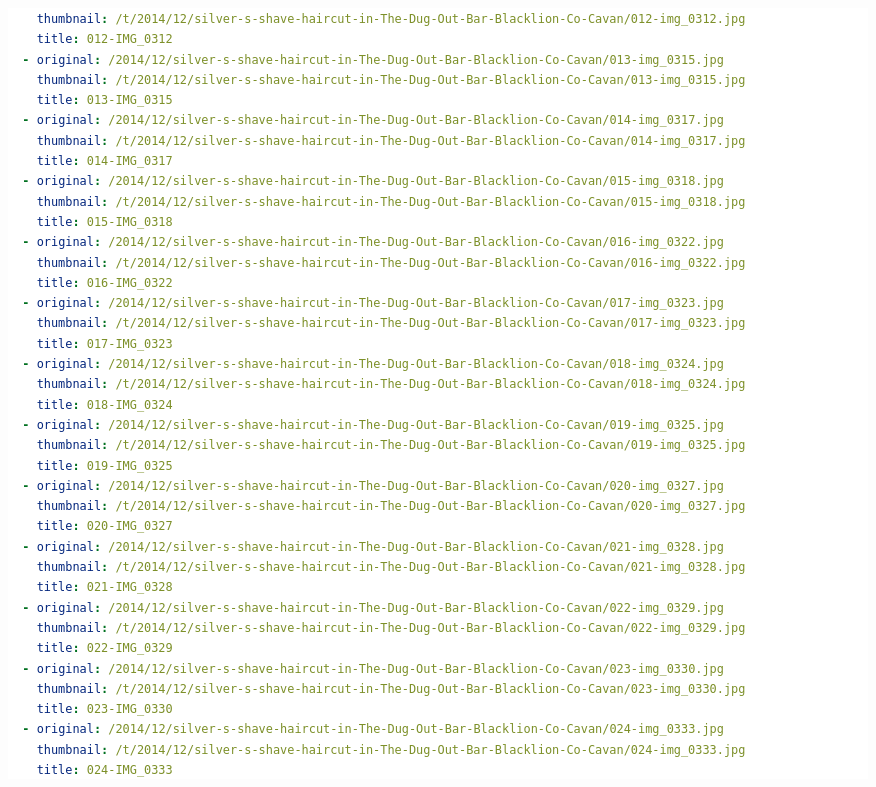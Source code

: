 ```yaml
    thumbnail: /t/2014/12/silver-s-shave-haircut-in-The-Dug-Out-Bar-Blacklion-Co-Cavan/012-img_0312.jpg
    title: 012-IMG_0312
  - original: /2014/12/silver-s-shave-haircut-in-The-Dug-Out-Bar-Blacklion-Co-Cavan/013-img_0315.jpg
    thumbnail: /t/2014/12/silver-s-shave-haircut-in-The-Dug-Out-Bar-Blacklion-Co-Cavan/013-img_0315.jpg
    title: 013-IMG_0315
  - original: /2014/12/silver-s-shave-haircut-in-The-Dug-Out-Bar-Blacklion-Co-Cavan/014-img_0317.jpg
    thumbnail: /t/2014/12/silver-s-shave-haircut-in-The-Dug-Out-Bar-Blacklion-Co-Cavan/014-img_0317.jpg
    title: 014-IMG_0317
  - original: /2014/12/silver-s-shave-haircut-in-The-Dug-Out-Bar-Blacklion-Co-Cavan/015-img_0318.jpg
    thumbnail: /t/2014/12/silver-s-shave-haircut-in-The-Dug-Out-Bar-Blacklion-Co-Cavan/015-img_0318.jpg
    title: 015-IMG_0318
  - original: /2014/12/silver-s-shave-haircut-in-The-Dug-Out-Bar-Blacklion-Co-Cavan/016-img_0322.jpg
    thumbnail: /t/2014/12/silver-s-shave-haircut-in-The-Dug-Out-Bar-Blacklion-Co-Cavan/016-img_0322.jpg
    title: 016-IMG_0322
  - original: /2014/12/silver-s-shave-haircut-in-The-Dug-Out-Bar-Blacklion-Co-Cavan/017-img_0323.jpg
    thumbnail: /t/2014/12/silver-s-shave-haircut-in-The-Dug-Out-Bar-Blacklion-Co-Cavan/017-img_0323.jpg
    title: 017-IMG_0323
  - original: /2014/12/silver-s-shave-haircut-in-The-Dug-Out-Bar-Blacklion-Co-Cavan/018-img_0324.jpg
    thumbnail: /t/2014/12/silver-s-shave-haircut-in-The-Dug-Out-Bar-Blacklion-Co-Cavan/018-img_0324.jpg
    title: 018-IMG_0324
  - original: /2014/12/silver-s-shave-haircut-in-The-Dug-Out-Bar-Blacklion-Co-Cavan/019-img_0325.jpg
    thumbnail: /t/2014/12/silver-s-shave-haircut-in-The-Dug-Out-Bar-Blacklion-Co-Cavan/019-img_0325.jpg
    title: 019-IMG_0325
  - original: /2014/12/silver-s-shave-haircut-in-The-Dug-Out-Bar-Blacklion-Co-Cavan/020-img_0327.jpg
    thumbnail: /t/2014/12/silver-s-shave-haircut-in-The-Dug-Out-Bar-Blacklion-Co-Cavan/020-img_0327.jpg
    title: 020-IMG_0327
  - original: /2014/12/silver-s-shave-haircut-in-The-Dug-Out-Bar-Blacklion-Co-Cavan/021-img_0328.jpg
    thumbnail: /t/2014/12/silver-s-shave-haircut-in-The-Dug-Out-Bar-Blacklion-Co-Cavan/021-img_0328.jpg
    title: 021-IMG_0328
  - original: /2014/12/silver-s-shave-haircut-in-The-Dug-Out-Bar-Blacklion-Co-Cavan/022-img_0329.jpg
    thumbnail: /t/2014/12/silver-s-shave-haircut-in-The-Dug-Out-Bar-Blacklion-Co-Cavan/022-img_0329.jpg
    title: 022-IMG_0329
  - original: /2014/12/silver-s-shave-haircut-in-The-Dug-Out-Bar-Blacklion-Co-Cavan/023-img_0330.jpg
    thumbnail: /t/2014/12/silver-s-shave-haircut-in-The-Dug-Out-Bar-Blacklion-Co-Cavan/023-img_0330.jpg
    title: 023-IMG_0330
  - original: /2014/12/silver-s-shave-haircut-in-The-Dug-Out-Bar-Blacklion-Co-Cavan/024-img_0333.jpg
    thumbnail: /t/2014/12/silver-s-shave-haircut-in-The-Dug-Out-Bar-Blacklion-Co-Cavan/024-img_0333.jpg
    title: 024-IMG_0333
```